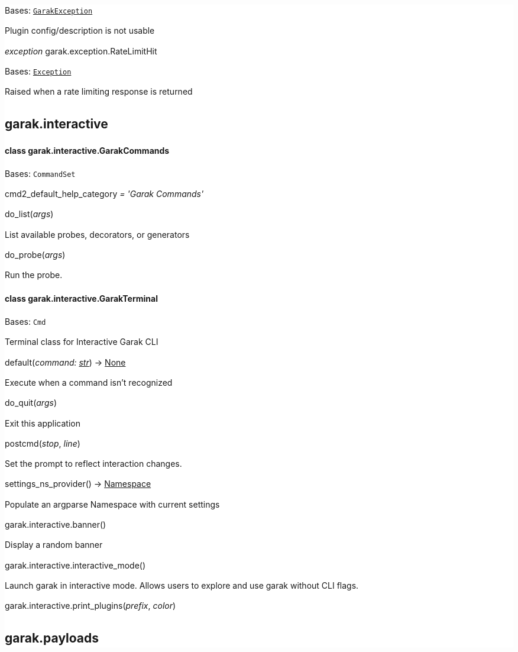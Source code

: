 Bases: [`GarakException`](https://reference.garak.ai/en/latest/exception.html#garak.exception.GarakException)

Plugin config/description is not usable

*exception* garak.exception.RateLimitHit

Bases: [`Exception`](https://docs.python.org/3/library/exceptions.html#Exception)

Raised when a rate limiting response is returned

## **garak.interactive**

#### class garak.interactive.GarakCommands

Bases: `CommandSet`

cmd2\_default\_help\_category *\= 'Garak Commands'*

do\_list(*args*)

List available probes, decorators, or generators

do\_probe(*args*)

Run the probe.

#### class garak.interactive.GarakTerminal

Bases: `Cmd`

Terminal class for Interactive Garak CLI

default(*command: [str](https://docs.python.org/3/library/stdtypes.html#str)*) → [None](https://docs.python.org/3/library/constants.html#None)

Execute when a command isn’t recognized

do\_quit(*args*)

Exit this application

postcmd(*stop*, *line*)

Set the prompt to reflect interaction changes.

settings\_ns\_provider() → [Namespace](https://docs.python.org/3/library/argparse.html#argparse.Namespace)

Populate an argparse Namespace with current settings

garak.interactive.banner()

Display a random banner

garak.interactive.interactive\_mode()

Launch garak in interactive mode. Allows users to explore and use garak without CLI flags.

garak.interactive.print\_plugins(*prefix*, *color*)

## **garak.payloads**
